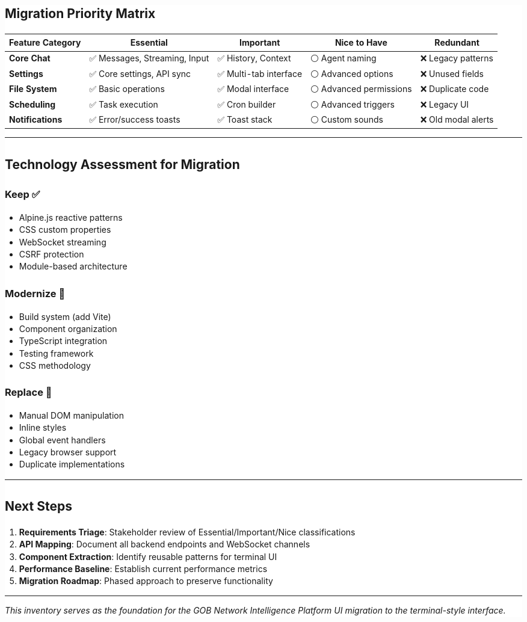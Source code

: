 ## Migration Priority Matrix

| Feature Category | Essential | Important | Nice to Have | Redundant |
|------------------|-----------|-----------|--------------|-----------|
| **Core Chat** | ✅ Messages, Streaming, Input | ✅ History, Context | ⚪ Agent naming | ❌ Legacy patterns |
| **Settings** | ✅ Core settings, API sync | ✅ Multi-tab interface | ⚪ Advanced options | ❌ Unused fields |
| **File System** | ✅ Basic operations | ✅ Modal interface | ⚪ Advanced permissions | ❌ Duplicate code |
| **Scheduling** | ✅ Task execution | ✅ Cron builder | ⚪ Advanced triggers | ❌ Legacy UI |
| **Notifications** | ✅ Error/success toasts | ✅ Toast stack | ⚪ Custom sounds | ❌ Old modal alerts |

---

## Technology Assessment for Migration

### **Keep** ✅
- Alpine.js reactive patterns
- CSS custom properties
- WebSocket streaming
- CSRF protection
- Module-based architecture

### **Modernize** 🔄  
- Build system (add Vite)
- Component organization
- TypeScript integration
- Testing framework
- CSS methodology

### **Replace** 🔄
- Manual DOM manipulation
- Inline styles
- Global event handlers
- Legacy browser support
- Duplicate implementations

---

## Next Steps

1. **Requirements Triage**: Stakeholder review of Essential/Important/Nice classifications
2. **API Mapping**: Document all backend endpoints and WebSocket channels
3. **Component Extraction**: Identify reusable patterns for terminal UI
4. **Performance Baseline**: Establish current performance metrics
5. **Migration Roadmap**: Phased approach to preserve functionality

---

*This inventory serves as the foundation for the GOB Network Intelligence Platform UI migration to the terminal-style interface.*

